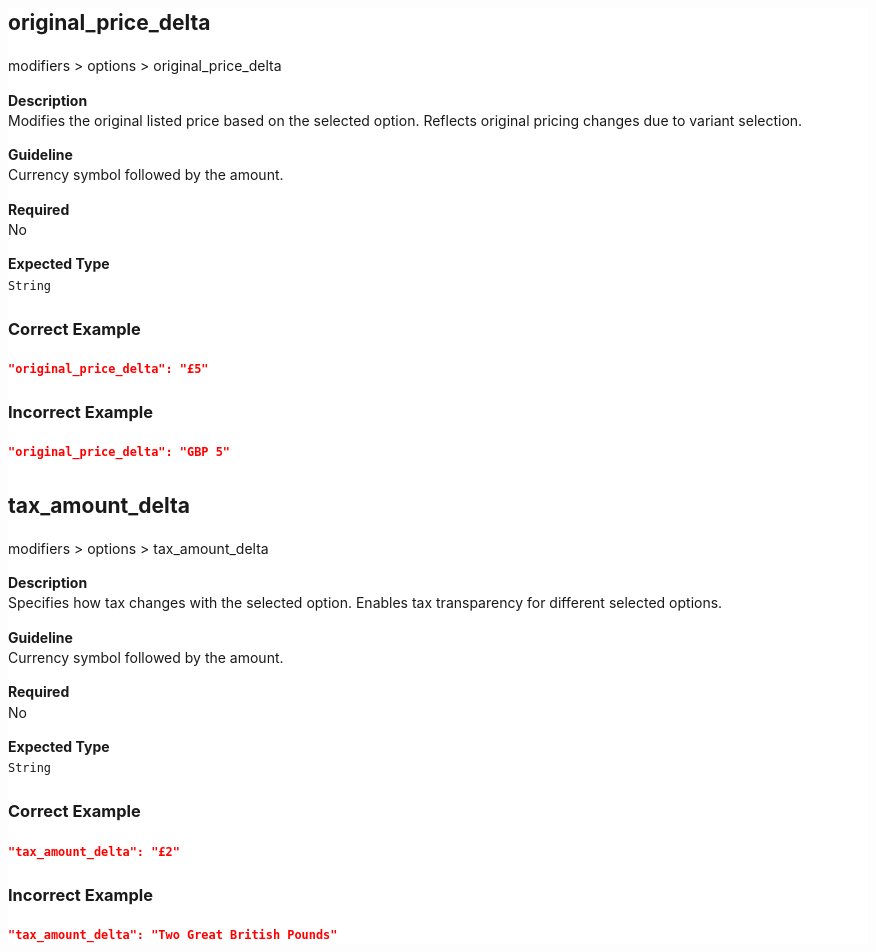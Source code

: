 ## original_price_delta

modifiers > options > original_price_delta

**Description**  
Modifies the original listed price based on the selected option. Reflects original pricing changes due to variant selection.

**Guideline**  
Currency symbol followed by the amount.

**Required**  
No

**Expected Type**  
`String`

### Correct Example

```json
"original_price_delta": "£5"
```

### Incorrect Example

```json
"original_price_delta": "GBP 5"
```

## tax_amount_delta

modifiers > options > tax_amount_delta

**Description**  
Specifies how tax changes with the selected option. Enables tax transparency for different selected options.

**Guideline**  
Currency symbol followed by the amount.

**Required**  
No

**Expected Type**  
`String`

### Correct Example

```json
"tax_amount_delta": "£2"
```

### Incorrect Example

```json
"tax_amount_delta": "Two Great British Pounds"
```
